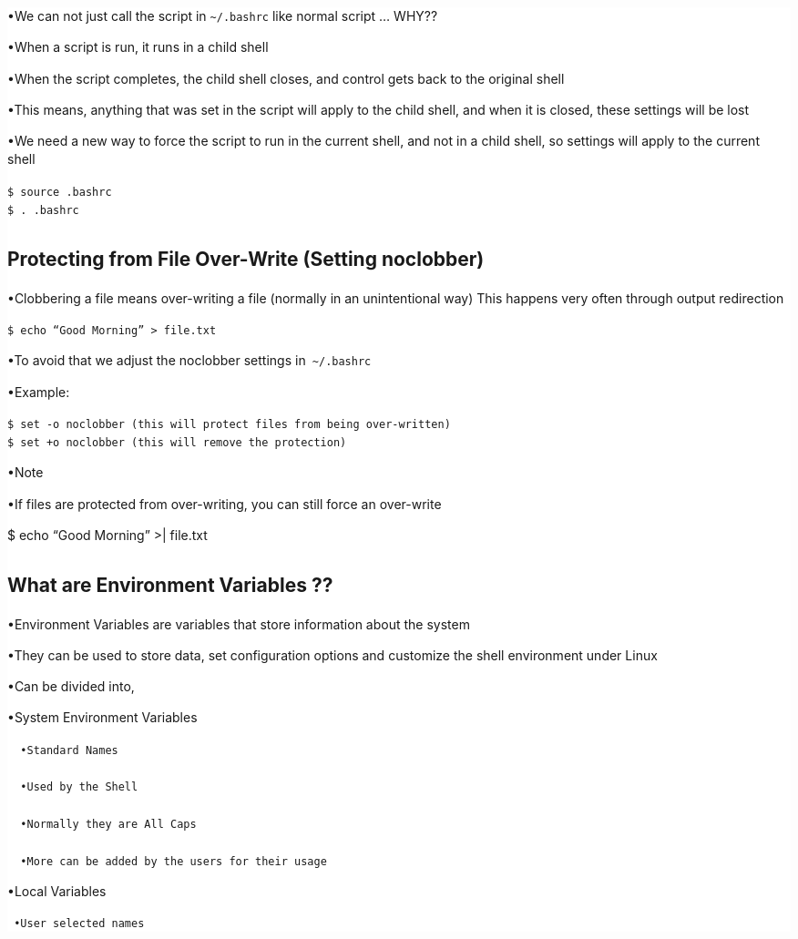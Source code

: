 •We can not just call the script in `~/.bashrc` like normal script … WHY??

•When a script is run, it runs in a child shell

•When the script completes, the child shell closes, and control gets back to the original shell

•This means, anything that was set in the script will apply to the child shell, and when it is closed, these settings will be lost

•We need a new way to force the script to run in the current shell, and not in a child shell, so settings will apply to the current shell
```
$ source .bashrc
$ . .bashrc
```

## Protecting from File Over-Write (Setting noclobber)

•Clobbering a file means over-writing a file (normally in an unintentional way) This happens very often through output redirection

`$ echo “Good Morning” > file.txt`

•To avoid that we adjust the noclobber settings in` ~/.bashrc`

•Example:
```
$ set -o noclobber (this will protect files from being over-written)
$ set +o noclobber (this will remove the protection)
```

•Note

•If files are protected from over-writing, you can still force an over-write

$ echo “Good Morning” >| file.txt


## What are Environment Variables ??

•Environment Variables are variables that store information about the system

•They can be used to store data, set configuration options and customize the shell environment under Linux

•Can be divided into,

•System Environment Variables

      •Standard Names
      
      •Used by the Shell
      
      •Normally they are All Caps
      
      •More can be added by the users for their usage

      
•Local Variables

     •User selected names
     